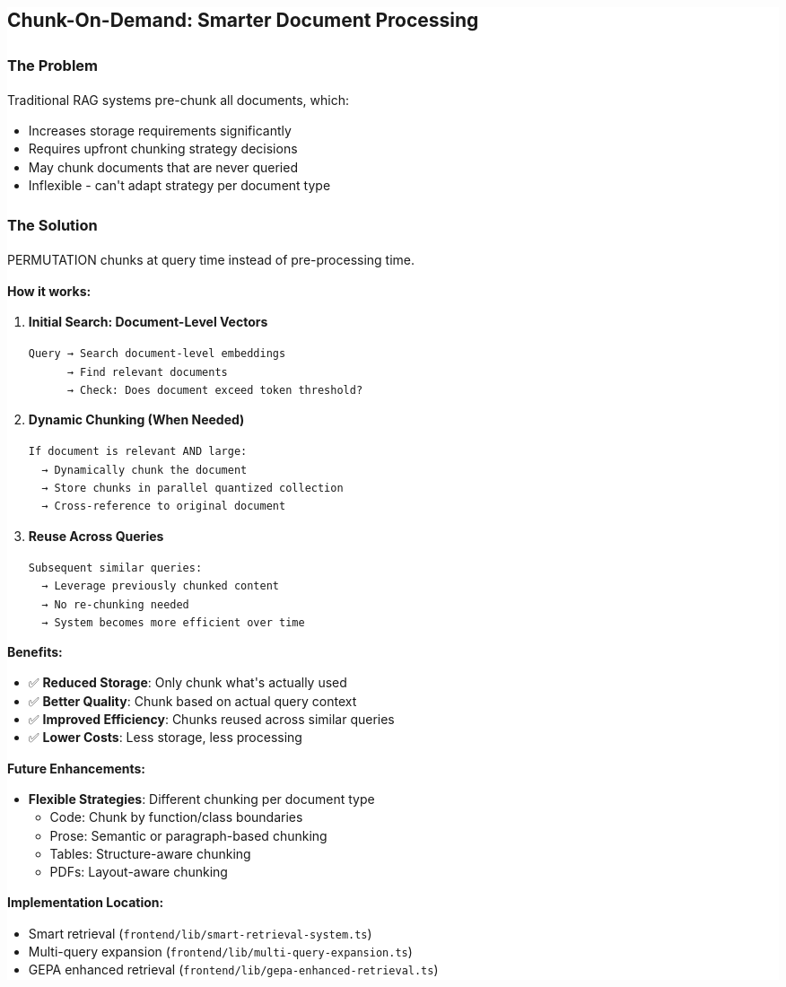 
## Chunk-On-Demand: Smarter Document Processing

### The Problem
Traditional RAG systems pre-chunk all documents, which:
- Increases storage requirements significantly
- Requires upfront chunking strategy decisions
- May chunk documents that are never queried
- Inflexible - can't adapt strategy per document type

### The Solution
PERMUTATION chunks at query time instead of pre-processing time.

**How it works:**

1. **Initial Search: Document-Level Vectors**
   ```
   Query → Search document-level embeddings
         → Find relevant documents
         → Check: Does document exceed token threshold?
   ```

2. **Dynamic Chunking (When Needed)**
   ```
   If document is relevant AND large:
     → Dynamically chunk the document
     → Store chunks in parallel quantized collection
     → Cross-reference to original document
   ```

3. **Reuse Across Queries**
   ```
   Subsequent similar queries:
     → Leverage previously chunked content
     → No re-chunking needed
     → System becomes more efficient over time
   ```

**Benefits:**
- ✅ **Reduced Storage**: Only chunk what's actually used
- ✅ **Better Quality**: Chunk based on actual query context
- ✅ **Improved Efficiency**: Chunks reused across similar queries
- ✅ **Lower Costs**: Less storage, less processing

**Future Enhancements:**
- **Flexible Strategies**: Different chunking per document type
  - Code: Chunk by function/class boundaries
  - Prose: Semantic or paragraph-based chunking
  - Tables: Structure-aware chunking
  - PDFs: Layout-aware chunking

**Implementation Location:**
- Smart retrieval (`frontend/lib/smart-retrieval-system.ts`)
- Multi-query expansion (`frontend/lib/multi-query-expansion.ts`)
- GEPA enhanced retrieval (`frontend/lib/gepa-enhanced-retrieval.ts`)
